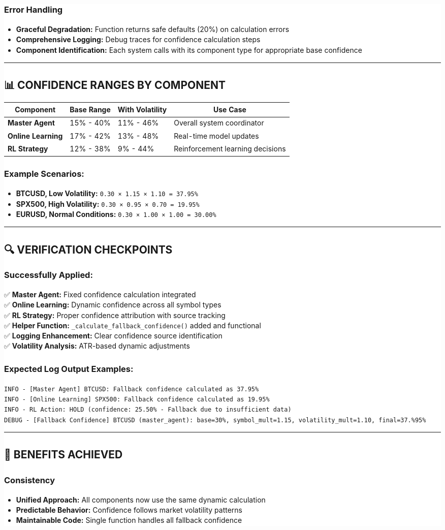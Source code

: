 ### Error Handling
- **Graceful Degradation:** Function returns safe defaults (20%) on calculation errors
- **Comprehensive Logging:** Debug traces for confidence calculation steps
- **Component Identification:** Each system calls with its component type for appropriate base confidence

---

## 📊 CONFIDENCE RANGES BY COMPONENT

| Component | Base Range | With Volatility | Use Case |
|-----------|------------|-----------------|----------|
| **Master Agent** | 15% - 40% | 11% - 46% | Overall system coordinator |
| **Online Learning** | 17% - 42% | 13% - 48% | Real-time model updates |
| **RL Strategy** | 12% - 38% | 9% - 44% | Reinforcement learning decisions |

### Example Scenarios:
- **BTCUSD, Low Volatility:** `0.30 × 1.15 × 1.10 = 37.95%`
- **SPX500, High Volatility:** `0.30 × 0.95 × 0.70 = 19.95%`
- **EURUSD, Normal Conditions:** `0.30 × 1.00 × 1.00 = 30.00%`

---

## 🔍 VERIFICATION CHECKPOINTS

### Successfully Applied:
✅ **Master Agent:** Fixed confidence calculation integrated  
✅ **Online Learning:** Dynamic confidence across all symbol types  
✅ **RL Strategy:** Proper confidence attribution with source tracking  
✅ **Helper Function:** `_calculate_fallback_confidence()` added and functional  
✅ **Logging Enhancement:** Clear confidence source identification  
✅ **Volatility Analysis:** ATR-based dynamic adjustments  

### Expected Log Output Examples:
```
INFO - [Master Agent] BTCUSD: Fallback confidence calculated as 37.95%
INFO - [Online Learning] SPX500: Fallback confidence calculated as 19.95% 
INFO - RL Action: HOLD (confidence: 25.50% - Fallback due to insufficient data)
DEBUG - [Fallback Confidence] BTCUSD (master_agent): base=30%, symbol_mult=1.15, volatility_mult=1.10, final=37.%95%
```

---

## 🎯 BENEFITS ACHIEVED

### Consistency
- **Unified Approach:** All components now use the same dynamic calculation
- **Predictable Behavior:** Confidence follows market volatility patterns
- **Maintainable Code:** Single function handles all fallback confidence
